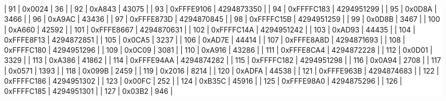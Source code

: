 |      91 | 0x0024      |          36 |
|      92 | 0xA843      |       43075 |
|      93 | 0xFFFE9106  |  4294873350 |
|      94 | 0xFFFFC183  |  4294951299 |
|      95 | 0x0D8A      |        3466 |
|      96 | 0xA9AC      |       43436 |
|      97 | 0xFFFE873D  |  4294870845 |
|      98 | 0xFFFFC15B  |  4294951259 |
|      99 | 0x0D8B      |        3467 |
|     100 | 0xA660      |       42592 |
|     101 | 0xFFFE8667  |  4294870631 |
|     102 | 0xFFFFC14A  |  4294951242 |
|     103 | 0xAD93      |       44435 |
|     104 | 0xFFFE8F13  |  4294872851 |
|     105 | 0x0CA5      |        3237 |
|     106 | 0xAD7E      |       44414 |
|     107 | 0xFFFE8A8D  |  4294871693 |
|     108 | 0xFFFFC180  |  4294951296 |
|     109 | 0x0C09      |        3081 |
|     110 | 0xA916      |       43286 |
|     111 | 0xFFFE8CA4  |  4294872228 |
|     112 | 0x0D01      |        3329 |
|     113 | 0xA386      |       41862 |
|     114 | 0xFFFE94AA  |  4294874282 |
|     115 | 0xFFFFC182  |  4294951298 |
|     116 | 0x0A94      |        2708 |
|     117 | 0x0571      |        1393 |
|     118 | 0x099B      |        2459 |
|     119 | 0x2016      |        8214 |
|     120 | 0xADFA      |       44538 |
|     121 | 0xFFFE963B  |  4294874683 |
|     122 | 0xFFFFC186  |  4294951302 |
|     123 | 0x00FC      |         252 |
|     124 | 0xB35C      |       45916 |
|     125 | 0xFFFE98A0  |  4294875296 |
|     126 | 0xFFFFC185  |  4294951301 |
|     127 | 0x03B2      |         946 |